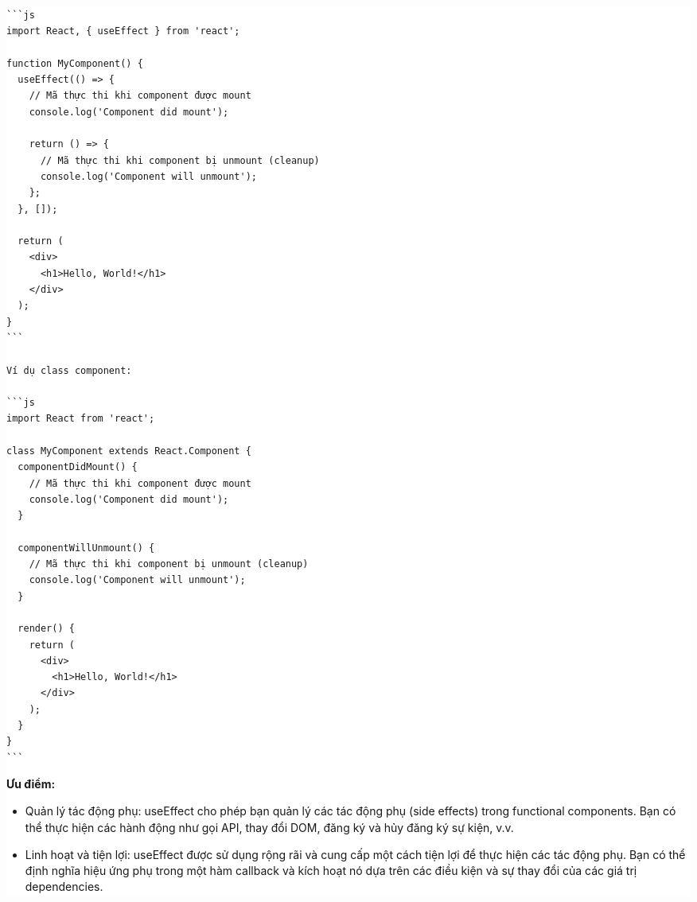     ```js
    import React, { useEffect } from 'react';

    function MyComponent() {
      useEffect(() => {
        // Mã thực thi khi component được mount
        console.log('Component did mount');

        return () => {
          // Mã thực thi khi component bị unmount (cleanup)
          console.log('Component will unmount');
        };
      }, []);

      return (
        <div>
          <h1>Hello, World!</h1>
        </div>
      );
    }
    ```

    Ví dụ class component:

    ```js
    import React from 'react';

    class MyComponent extends React.Component {
      componentDidMount() {
        // Mã thực thi khi component được mount
        console.log('Component did mount');
      }

      componentWillUnmount() {
        // Mã thực thi khi component bị unmount (cleanup)
        console.log('Component will unmount');
      }

      render() {
        return (
          <div>
            <h1>Hello, World!</h1>
          </div>
        );
      }
    }
    ```

**Ưu điểm:**

- Quản lý tác động phụ: useEffect cho phép bạn quản lý các tác động phụ (side effects) trong functional components. Bạn có thể thực hiện các hành động như gọi API, thay đổi DOM, đăng ký và hủy đăng ký sự kiện, v.v.

- Linh hoạt và tiện lợi: useEffect được sử dụng rộng rãi và cung cấp một cách tiện lợi để thực hiện các tác động phụ. Bạn có thể định nghĩa hiệu ứng phụ trong một hàm callback và kích hoạt nó dựa trên các điều kiện và sự thay đổi của các giá trị dependencies.

